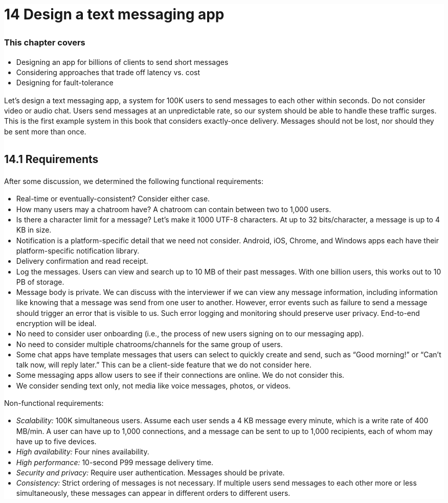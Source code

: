 # 14 [](https://livebook.manning.com/book/acing-the-system-design-interview/chapter-14/)Design a text messaging app

### [](https://livebook.manning.com/book/acing-the-system-design-interview/chapter-14/)This chapter covers

- Designing an app for billions of clients to send short messages
- Considering approaches that trade off latency vs. cost
- Designing for fault-tolerance

[](https://livebook.manning.com/book/acing-the-system-design-interview/chapter-14/)Let’s design a text messaging app, a system for 100K users to send messages to each other within seconds. Do not consider video or audio chat. Users send messages at an unpredictable rate, so our system should be able to handle these traffic surges. This is the first example system in this book that considers [](https://livebook.manning.com/book/acing-the-system-design-interview/chapter-14/)exactly-once delivery. Messages should not be lost, nor should they be sent more than once.

## 14.1 Requirements

[](https://livebook.manning.com/book/acing-the-system-design-interview/chapter-14/)After some discussion, we determined the following [](https://livebook.manning.com/book/acing-the-system-design-interview/chapter-14/)functional requirements:[](https://livebook.manning.com/book/acing-the-system-design-interview/chapter-14/)

-  Real-time or eventually-consistent? Consider either case.
-  How many users may a chatroom have? A chatroom can contain between two to 1,000 users.
-  Is there a character limit for a message? Let’s make it 1000 UTF-8 characters. At up to 32 bits/character, a message is up to 4 KB in size.
-  Notification is a platform-specific detail that we need not consider. Android, iOS, Chrome, and Windows apps each have their platform-specific notification library.
-  Delivery confirmation and read receipt.
-  Log the messages. Users can view and search up to 10 MB of their past messages. With one billion users, this works out to 10 PB of storage.
-  Message body is private. We can discuss with the interviewer if we can view any message information, including information like knowing that a message was send from one user to another. However, error events such as failure to send a message should trigger an error that is visible to us. Such error logging and monitoring should preserve user privacy. End-to-end encryption will be ideal.
-  No need to consider user onboarding (i.e., the process of new users signing on to our messaging app).
-  No need to consider multiple chatrooms/channels for the same group of users.
-  Some chat apps have template messages that users can select to quickly create and send, such as “Good morning!” or “Can’t talk now, will reply later.” This can be a client-side feature that we do not consider here.
-  Some messaging apps allow users to see if their connections are online. We do not consider this.
-  We consider sending text only, not media like voice messages, photos, or videos.

[](https://livebook.manning.com/book/acing-the-system-design-interview/chapter-14/)Non-functional requirements:

-  [](https://livebook.manning.com/book/acing-the-system-design-interview/chapter-14/)*Scalability:* 100K simultaneous users. Assume each user sends a 4 KB message every minute, which is a write rate of 400 MB/min. A user can have up to 1,000 connections, and a message can be sent to up to 1,000 recipients, each of whom may have up to five devices.
-  [](https://livebook.manning.com/book/acing-the-system-design-interview/chapter-14/)*High availability:* Four nines availability.
-  [](https://livebook.manning.com/book/acing-the-system-design-interview/chapter-14/)*High performance:* 10-second P99 message delivery time.
-  [](https://livebook.manning.com/book/acing-the-system-design-interview/chapter-14/)*Security and [](https://livebook.manning.com/book/acing-the-system-design-interview/chapter-14/)privacy:* Require user authentication. Messages should be private.
-  *[](https://livebook.manning.com/book/acing-the-system-design-interview/chapter-14/)Consistency:* Strict ordering of messages is not necessary. If multiple users send messages to each other more or less simultaneously, these messages can appear in different orders to different users.
